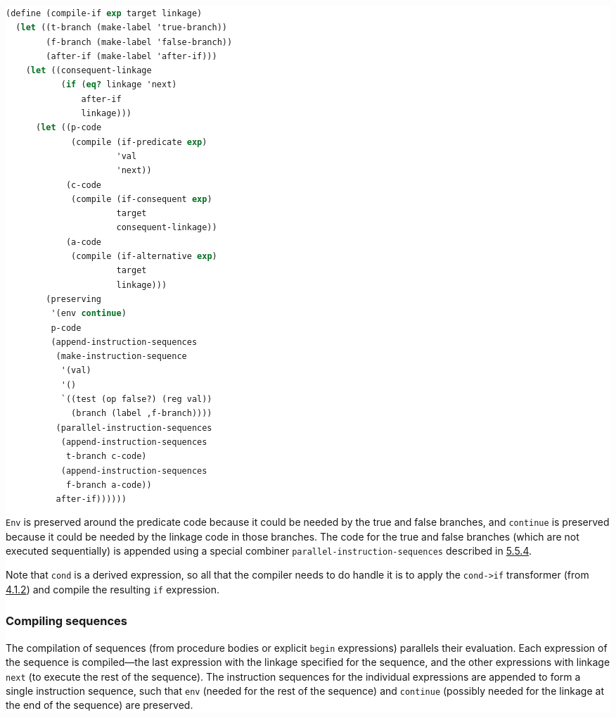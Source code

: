 ``` scheme
(define (compile-if exp target linkage)
  (let ((t-branch (make-label 'true-branch))
        (f-branch (make-label 'false-branch))
        (after-if (make-label 'after-if)))
    (let ((consequent-linkage
           (if (eq? linkage 'next) 
               after-if
               linkage)))
      (let ((p-code 
             (compile (if-predicate exp)
                      'val
                      'next))
            (c-code
             (compile (if-consequent exp) 
                      target 
                      consequent-linkage))
            (a-code
             (compile (if-alternative exp)
                      target
                      linkage)))
        (preserving 
         '(env continue)
         p-code
         (append-instruction-sequences
          (make-instruction-sequence 
           '(val) 
           '()
           `((test (op false?) (reg val))
             (branch (label ,f-branch))))
          (parallel-instruction-sequences
           (append-instruction-sequences 
            t-branch c-code)
           (append-instruction-sequences
            f-branch a-code))
          after-if))))))
```

`Env` is preserved around the predicate code because it could be needed by the true and false branches, and `continue` is preserved because it could be needed by the linkage code in those branches. The code for the true and false branches (which are not executed sequentially) is appended using a special combiner `parallel-instruction-sequences` described in [5.5.4](#g_t5_002e5_002e4).

Note that `cond` is a derived expression, so all that the compiler needs to do handle it is to apply the `cond->if` transformer (from [4.1.2](4_002e1.xhtml#g_t4_002e1_002e2)) and compile the resulting `if` expression.


### Compiling sequences

The compilation of sequences (from procedure bodies or explicit `begin` expressions) parallels their evaluation. Each expression of the sequence is compiled—the last expression with the linkage specified for the sequence, and the other expressions with linkage `next` (to execute the rest of the sequence). The instruction sequences for the individual expressions are appended to form a single instruction sequence, such that `env` (needed for the rest of the sequence) and `continue` (possibly needed for the linkage at the end of the sequence) are preserved.
